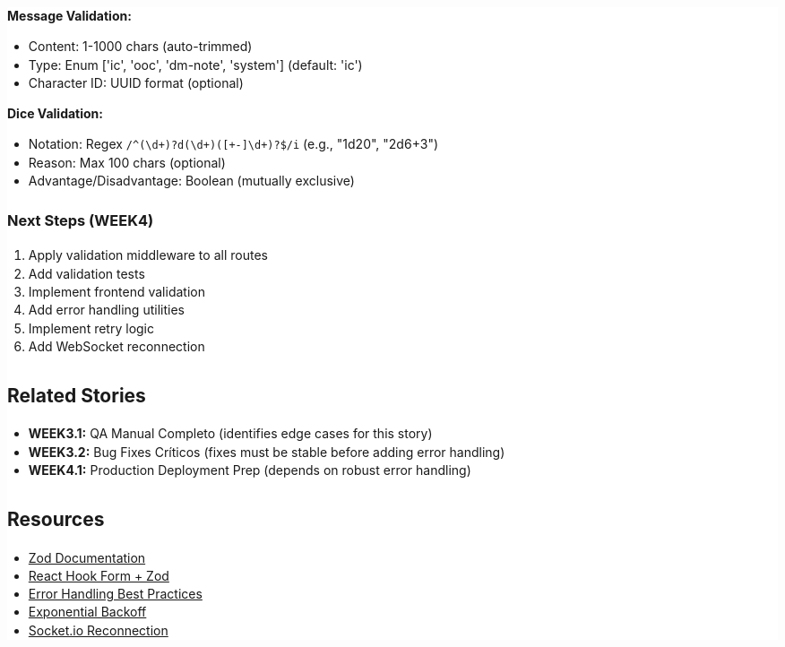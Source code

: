 **Message Validation:**
- Content: 1-1000 chars (auto-trimmed)
- Type: Enum ['ic', 'ooc', 'dm-note', 'system'] (default: 'ic')
- Character ID: UUID format (optional)

**Dice Validation:**
- Notation: Regex `/^(\d+)?d(\d+)([+-]\d+)?$/i` (e.g., "1d20", "2d6+3")
- Reason: Max 100 chars (optional)
- Advantage/Disadvantage: Boolean (mutually exclusive)

### Next Steps (WEEK4)

1. Apply validation middleware to all routes
2. Add validation tests
3. Implement frontend validation
4. Add error handling utilities
5. Implement retry logic
6. Add WebSocket reconnection

## Related Stories
- **WEEK3.1:** QA Manual Completo (identifies edge cases for this story)
- **WEEK3.2:** Bug Fixes Críticos (fixes must be stable before adding error handling)
- **WEEK4.1:** Production Deployment Prep (depends on robust error handling)

## Resources
- [Zod Documentation](https://zod.dev/)
- [React Hook Form + Zod](https://react-hook-form.com/get-started#SchemaValidation)
- [Error Handling Best Practices](https://www.joyofreact.com/error-handling)
- [Exponential Backoff](https://aws.amazon.com/blogs/architecture/exponential-backoff-and-jitter/)
- [Socket.io Reconnection](https://socket.io/docs/v4/client-options/#reconnection)
